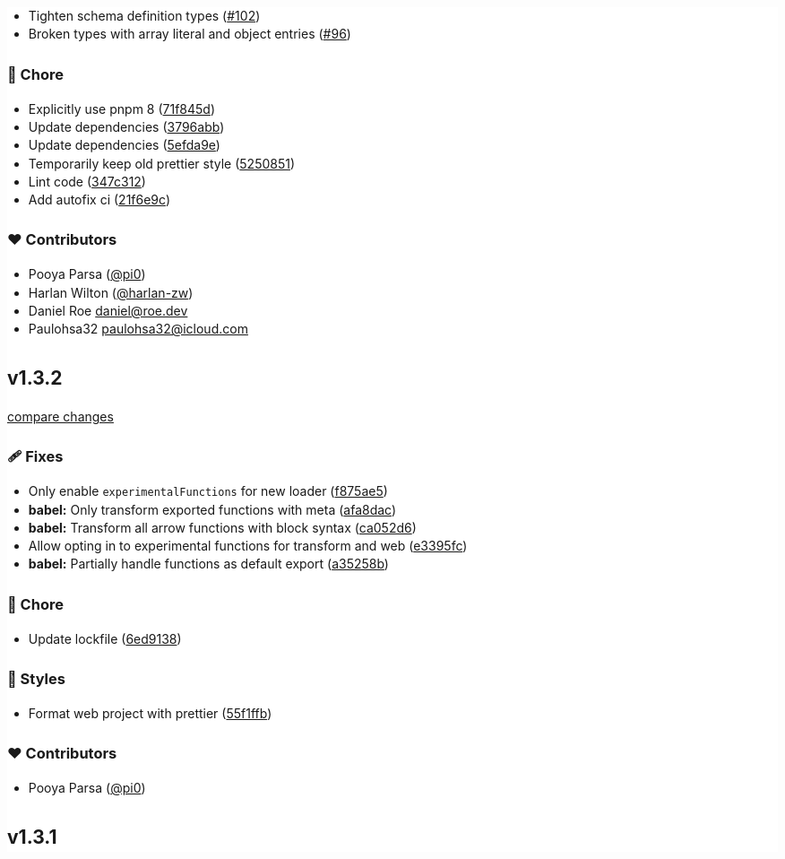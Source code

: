 - Tighten schema definition types ([#102](https://github.com/unjs/untyped/pull/102))
- Broken types with array literal and object entries ([#96](https://github.com/unjs/untyped/pull/96))

### 🏡 Chore

- Explicitly use pnpm 8 ([71f845d](https://github.com/unjs/untyped/commit/71f845d))
- Update dependencies ([3796abb](https://github.com/unjs/untyped/commit/3796abb))
- Update dependencies ([5efda9e](https://github.com/unjs/untyped/commit/5efda9e))
- Temporarily keep old prettier style ([5250851](https://github.com/unjs/untyped/commit/5250851))
- Lint code ([347c312](https://github.com/unjs/untyped/commit/347c312))
- Add autofix ci ([21f6e9c](https://github.com/unjs/untyped/commit/21f6e9c))

### ❤️  Contributors

- Pooya Parsa ([@pi0](http://github.com/pi0))
- Harlan Wilton ([@harlan-zw](http://github.com/harlan-zw))
- Daniel Roe <daniel@roe.dev>
- Paulohsa32 <paulohsa32@icloud.com>

## v1.3.2

[compare changes](https://github.com/unjs/untyped/compare/v1.3.1...v1.3.2)


### 🩹 Fixes

  - Only enable `experimentalFunctions` for new loader ([f875ae5](https://github.com/unjs/untyped/commit/f875ae5))
  - **babel:** Only transform exported functions with meta ([afa8dac](https://github.com/unjs/untyped/commit/afa8dac))
  - **babel:** Transform all arrow functions with block syntax ([ca052d6](https://github.com/unjs/untyped/commit/ca052d6))
  - Allow opting in to experimental functions for transform and web ([e3395fc](https://github.com/unjs/untyped/commit/e3395fc))
  - **babel:** Partially handle functions as default export ([a35258b](https://github.com/unjs/untyped/commit/a35258b))

### 🏡 Chore

  - Update lockfile ([6ed9138](https://github.com/unjs/untyped/commit/6ed9138))

### 🎨 Styles

  - Format web project with prettier ([55f1ffb](https://github.com/unjs/untyped/commit/55f1ffb))

### ❤️  Contributors

- Pooya Parsa ([@pi0](http://github.com/pi0))

## v1.3.1
